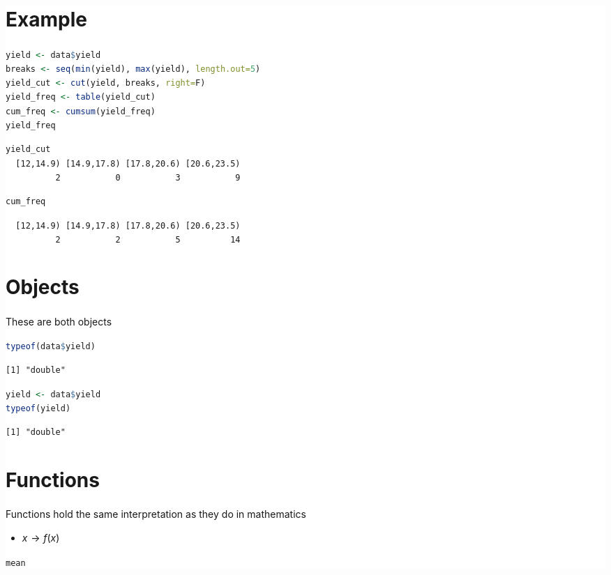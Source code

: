 

Example
========================================================


```r
yield <- data$yield
breaks <- seq(min(yield), max(yield), length.out=5)
yield_cut <- cut(yield, breaks, right=F)
yield_freq <- table(yield_cut)
cum_freq <- cumsum(yield_freq)
yield_freq
```

```
yield_cut
  [12,14.9) [14.9,17.8) [17.8,20.6) [20.6,23.5) 
          2           0           3           9 
```

```r
cum_freq
```

```
  [12,14.9) [14.9,17.8) [17.8,20.6) [20.6,23.5) 
          2           2           5          14 
```

Objects
========================================================

These are both objects

```r
typeof(data$yield)
```

```
[1] "double"
```

```r
yield <- data$yield
typeof(yield)
```

```
[1] "double"
```

Functions
========================================================

Functions hold the same interpretation as they do in mathematics

 - $x \rightarrow f(x)$
 

```r
mean
```
